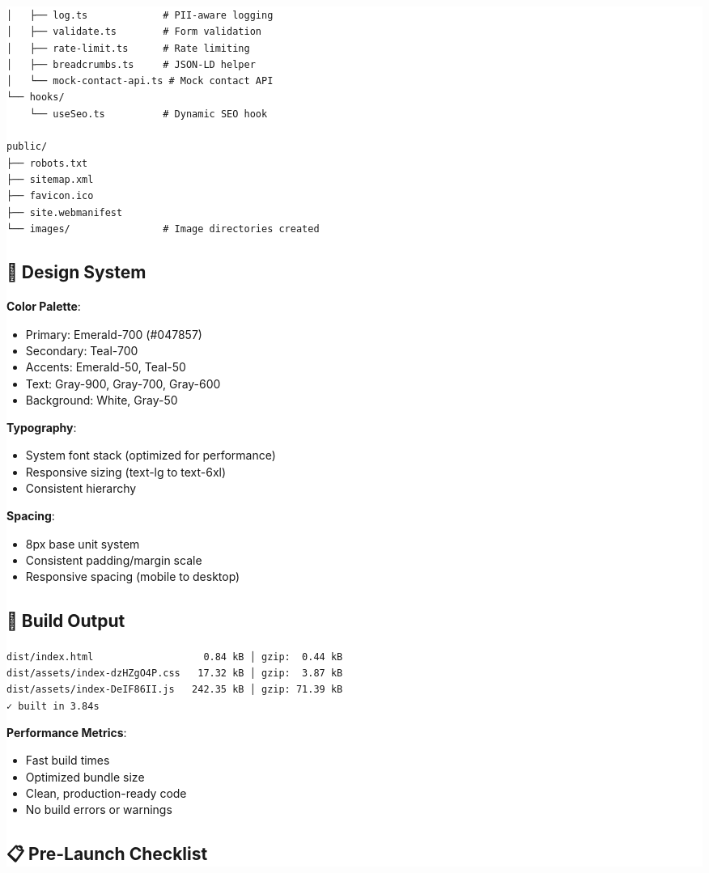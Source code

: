 ```
│   ├── log.ts             # PII-aware logging
│   ├── validate.ts        # Form validation
│   ├── rate-limit.ts      # Rate limiting
│   ├── breadcrumbs.ts     # JSON-LD helper
│   └── mock-contact-api.ts # Mock contact API
└── hooks/
    └── useSeo.ts          # Dynamic SEO hook

public/
├── robots.txt
├── sitemap.xml
├── favicon.ico
├── site.webmanifest
└── images/                # Image directories created
```

## 🎨 Design System

**Color Palette**:
- Primary: Emerald-700 (#047857)
- Secondary: Teal-700
- Accents: Emerald-50, Teal-50
- Text: Gray-900, Gray-700, Gray-600
- Background: White, Gray-50

**Typography**:
- System font stack (optimized for performance)
- Responsive sizing (text-lg to text-6xl)
- Consistent hierarchy

**Spacing**:
- 8px base unit system
- Consistent padding/margin scale
- Responsive spacing (mobile to desktop)

## 🚀 Build Output

```
dist/index.html                   0.84 kB │ gzip:  0.44 kB
dist/assets/index-dzHZgO4P.css   17.32 kB │ gzip:  3.87 kB
dist/assets/index-DeIF86II.js   242.35 kB │ gzip: 71.39 kB
✓ built in 3.84s
```

**Performance Metrics**:
- Fast build times
- Optimized bundle size
- Clean, production-ready code
- No build errors or warnings

## 📋 Pre-Launch Checklist
